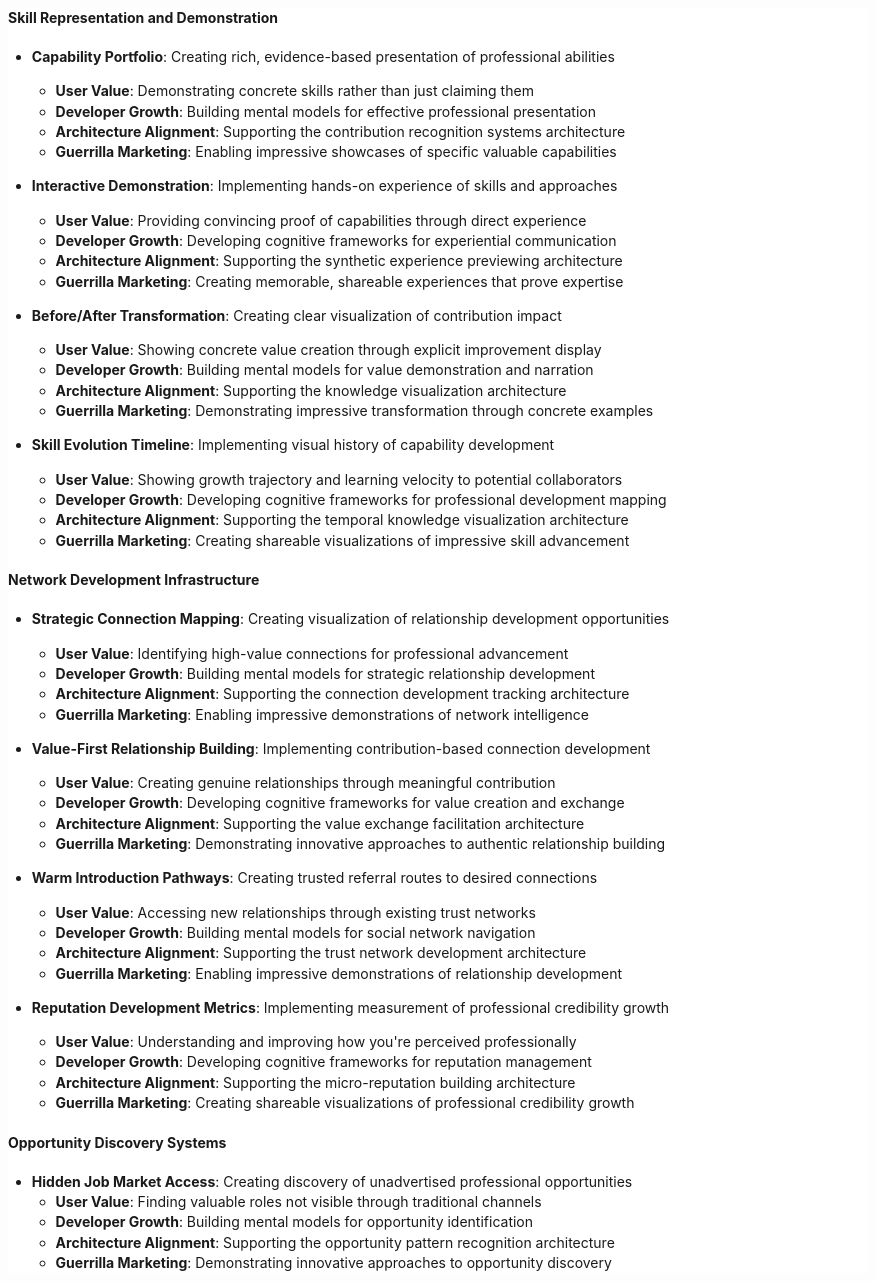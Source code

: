 #### Skill Representation and Demonstration
* **Capability Portfolio**: Creating rich, evidence-based presentation of professional abilities
  * **User Value**: Demonstrating concrete skills rather than just claiming them
  * **Developer Growth**: Building mental models for effective professional presentation
  * **Architecture Alignment**: Supporting the contribution recognition systems architecture
  * **Guerrilla Marketing**: Enabling impressive showcases of specific valuable capabilities

* **Interactive Demonstration**: Implementing hands-on experience of skills and approaches
  * **User Value**: Providing convincing proof of capabilities through direct experience
  * **Developer Growth**: Developing cognitive frameworks for experiential communication
  * **Architecture Alignment**: Supporting the synthetic experience previewing architecture
  * **Guerrilla Marketing**: Creating memorable, shareable experiences that prove expertise

* **Before/After Transformation**: Creating clear visualization of contribution impact
  * **User Value**: Showing concrete value creation through explicit improvement display
  * **Developer Growth**: Building mental models for value demonstration and narration
  * **Architecture Alignment**: Supporting the knowledge visualization architecture
  * **Guerrilla Marketing**: Demonstrating impressive transformation through concrete examples

* **Skill Evolution Timeline**: Implementing visual history of capability development
  * **User Value**: Showing growth trajectory and learning velocity to potential collaborators
  * **Developer Growth**: Developing cognitive frameworks for professional development mapping
  * **Architecture Alignment**: Supporting the temporal knowledge visualization architecture
  * **Guerrilla Marketing**: Creating shareable visualizations of impressive skill advancement

#### Network Development Infrastructure
* **Strategic Connection Mapping**: Creating visualization of relationship development opportunities
  * **User Value**: Identifying high-value connections for professional advancement
  * **Developer Growth**: Building mental models for strategic relationship development
  * **Architecture Alignment**: Supporting the connection development tracking architecture
  * **Guerrilla Marketing**: Enabling impressive demonstrations of network intelligence

* **Value-First Relationship Building**: Implementing contribution-based connection development
  * **User Value**: Creating genuine relationships through meaningful contribution
  * **Developer Growth**: Developing cognitive frameworks for value creation and exchange
  * **Architecture Alignment**: Supporting the value exchange facilitation architecture
  * **Guerrilla Marketing**: Demonstrating innovative approaches to authentic relationship building

* **Warm Introduction Pathways**: Creating trusted referral routes to desired connections
  * **User Value**: Accessing new relationships through existing trust networks
  * **Developer Growth**: Building mental models for social network navigation
  * **Architecture Alignment**: Supporting the trust network development architecture
  * **Guerrilla Marketing**: Enabling impressive demonstrations of relationship development

* **Reputation Development Metrics**: Implementing measurement of professional credibility growth
  * **User Value**: Understanding and improving how you're perceived professionally
  * **Developer Growth**: Developing cognitive frameworks for reputation management
  * **Architecture Alignment**: Supporting the micro-reputation building architecture
  * **Guerrilla Marketing**: Creating shareable visualizations of professional credibility growth

#### Opportunity Discovery Systems
* **Hidden Job Market Access**: Creating discovery of unadvertised professional opportunities
  * **User Value**: Finding valuable roles not visible through traditional channels
  * **Developer Growth**: Building mental models for opportunity identification
  * **Architecture Alignment**: Supporting the opportunity pattern recognition architecture
  * **Guerrilla Marketing**: Demonstrating innovative approaches to opportunity discovery

